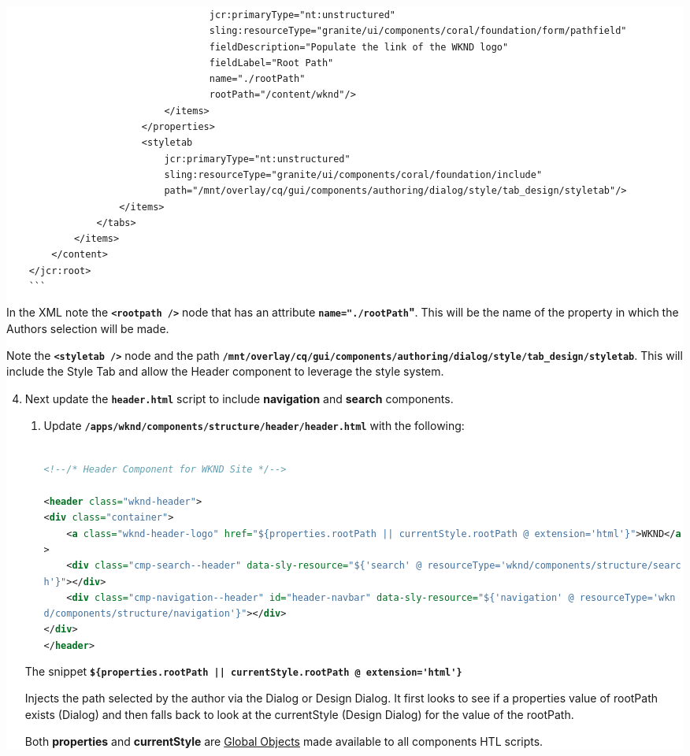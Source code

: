                                         jcr:primaryType="nt:unstructured"
                                        sling:resourceType="granite/ui/components/coral/foundation/form/pathfield"
                                        fieldDescription="Populate the link of the WKND logo"
                                        fieldLabel="Root Path"
                                        name="./rootPath"
                                        rootPath="/content/wknd"/>
                                </items>
                            </properties>
                            <styletab
                                jcr:primaryType="nt:unstructured"
                                sling:resourceType="granite/ui/components/coral/foundation/include"
                                path="/mnt/overlay/cq/gui/components/authoring/dialog/style/tab_design/styletab"/>
                        </items>
                    </tabs>
                </items>
            </content>
        </jcr:root>
        ```

   In the XML note the **`<rootpath />`** node that has an attribute **`name="./rootPath`"**. This will be the name of the property in which the Authors selection will be made.

   Note the **`<styletab />`** node and the path **`/mnt/overlay/cq/gui/components/authoring/dialog/style/tab_design/styletab`**. This will include the Style Tab and allow the Header component to leverage the style system.

4. Next update the **`header.html`** script to include **navigation** and **search** components.

    1. Update **`/apps/wknd/components/structure/header/header.html`** with the following:

        ```xml

        <!--/* Header Component for WKND Site */-->

        <header class="wknd-header">
        <div class="container">
            <a class="wknd-header-logo" href="${properties.rootPath || currentStyle.rootPath @ extension='html'}">WKND</a>
            <div class="cmp-search--header" data-sly-resource="${'search' @ resourceType='wknd/components/structure/search'}"></div>
            <div class="cmp-navigation--header" id="header-navbar" data-sly-resource="${'navigation' @ resourceType='wknd/components/structure/navigation'}"></div>
        </div>
        </header>

        ```

   The snippet **`${properties.rootPath || currentStyle.rootPath @ extension='html'}`**

   Injects the path selected by the author via the Dialog or Design Dialog. It first looks to see if a properties value of rootPath exists (Dialog) and then falls back to look at the currentStyle (Design Dialog) for the value of the rootPath.

   Both **properties** and **currentStyle** are [Global Objects](https://helpx.adobe.com/experience-manager/htl/using/global-objects.html) made available to all components HTL scripts.
